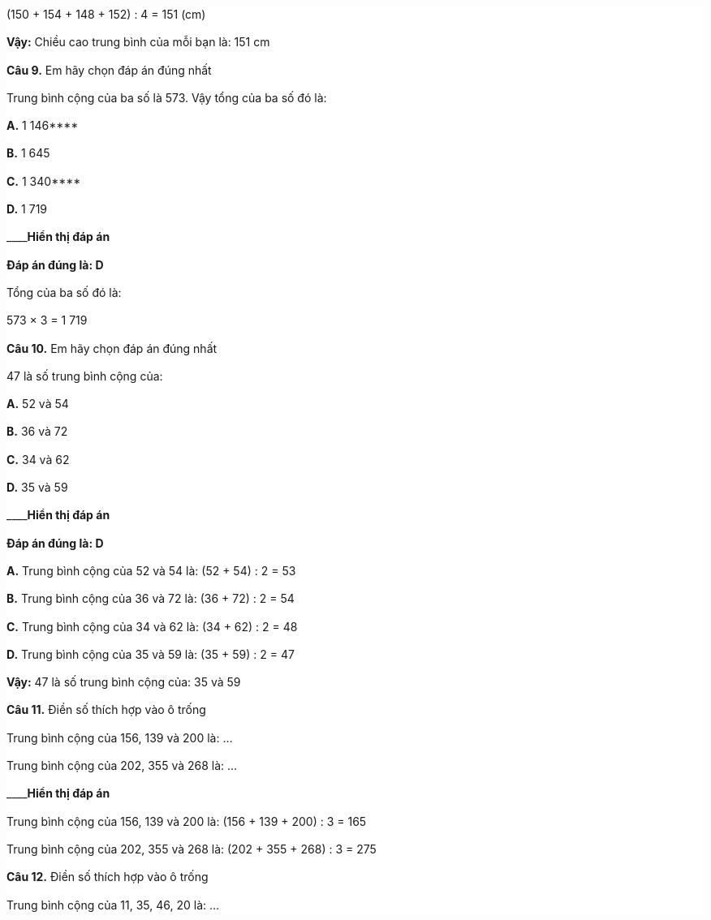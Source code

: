 (150 + 154 + 148 + 152) : 4 = 151 (cm)

**Vậy:** Chiều cao trung bình của mỗi bạn là: 151 cm

**Câu 9.** Em hãy chọn đáp án đúng nhất

Trung bình cộng của ba số là 573. Vậy tổng của ba số đó là:

**A.** 1 146****

**B.** 1 645

**C.** 1 340****

**D.** 1 719

____**Hiển thị đáp án**

**Đáp án đúng là: D**

Tổng của ba số đó là:

573 × 3 = 1 719

**Câu 10.** Em hãy chọn đáp án đúng nhất

47 là số trung bình cộng của:

**A.** 52 và 54

**B.** 36 và 72

**C.** 34 và 62

**D.** 35 và 59

____**Hiển thị đáp án**

**Đáp án đúng là: D**

**A.** Trung bình cộng của 52 và 54 là: (52 + 54) : 2 = 53

**B.** Trung bình cộng của 36 và 72 là: (36 + 72) : 2 = 54

**C.** Trung bình cộng của 34 và 62 là: (34 + 62) : 2 = 48

**D.** Trung bình cộng của 35 và 59 là: (35 + 59) : 2 = 47

**Vậy:** 47 là số trung bình cộng của: 35 và 59

**Câu 11.** Điền số thích hợp vào ô trống

Trung bình cộng của 156, 139 và 200 là: …

Trung bình cộng của 202, 355 và 268 là: …

____**Hiển thị đáp án**

Trung bình cộng của 156, 139 và 200 là: (156 + 139 + 200) : 3 = 165

Trung bình cộng của 202, 355 và 268 là: (202 + 355 + 268) : 3 = 275

**Câu 12.** Điền số thích hợp vào ô trống

Trung bình cộng của 11, 35, 46, 20 là: …
